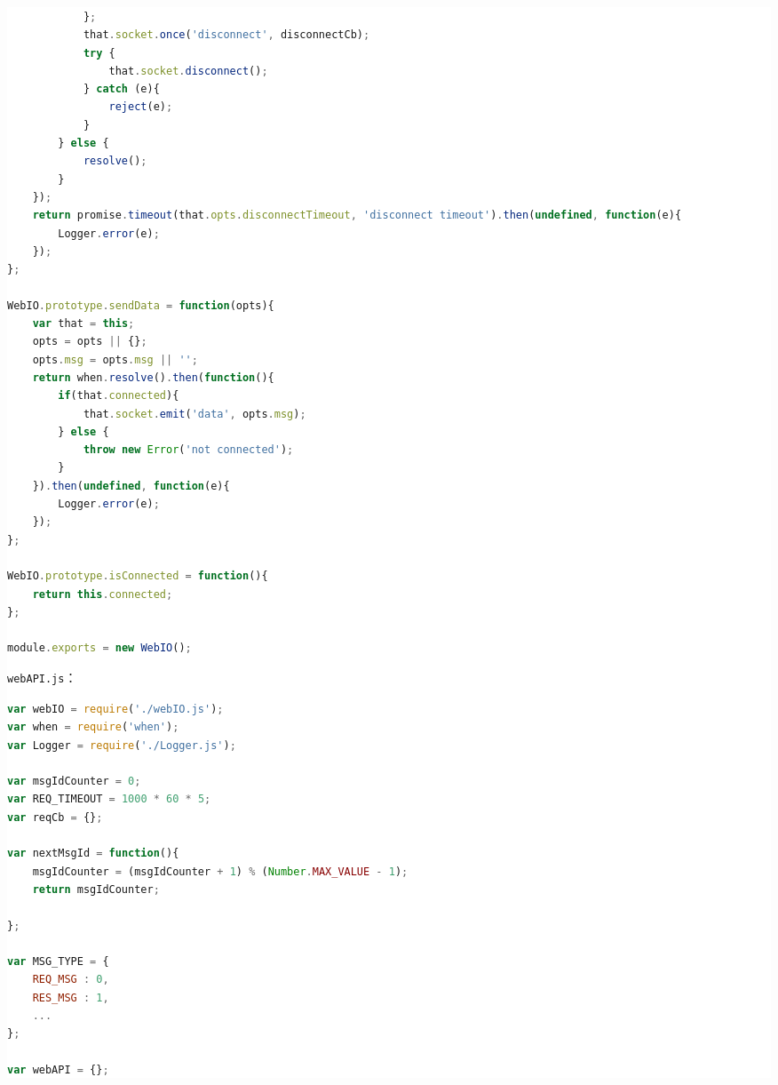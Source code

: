 ```javascript
            };
            that.socket.once('disconnect', disconnectCb);
            try {
                that.socket.disconnect();
            } catch (e){
                reject(e);
            }
        } else {
            resolve();
        }
    });
    return promise.timeout(that.opts.disconnectTimeout, 'disconnect timeout').then(undefined, function(e){
        Logger.error(e);
    });
};

WebIO.prototype.sendData = function(opts){
    var that = this;
    opts = opts || {};
    opts.msg = opts.msg || '';
    return when.resolve().then(function(){
        if(that.connected){
            that.socket.emit('data', opts.msg);
        } else {
            throw new Error('not connected');
        }
    }).then(undefined, function(e){
        Logger.error(e);
    });
};

WebIO.prototype.isConnected = function(){
    return this.connected;
};

module.exports = new WebIO();
```

`webAPI.js`：

```javascript
var webIO = require('./webIO.js');
var when = require('when');
var Logger = require('./Logger.js');

var msgIdCounter = 0;
var REQ_TIMEOUT = 1000 * 60 * 5;
var reqCb = {};

var nextMsgId = function(){
    msgIdCounter = (msgIdCounter + 1) % (Number.MAX_VALUE - 1);
    return msgIdCounter;

};

var MSG_TYPE = {
    REQ_MSG : 0,
    RES_MSG : 1,
    ...
};

var webAPI = {};

```